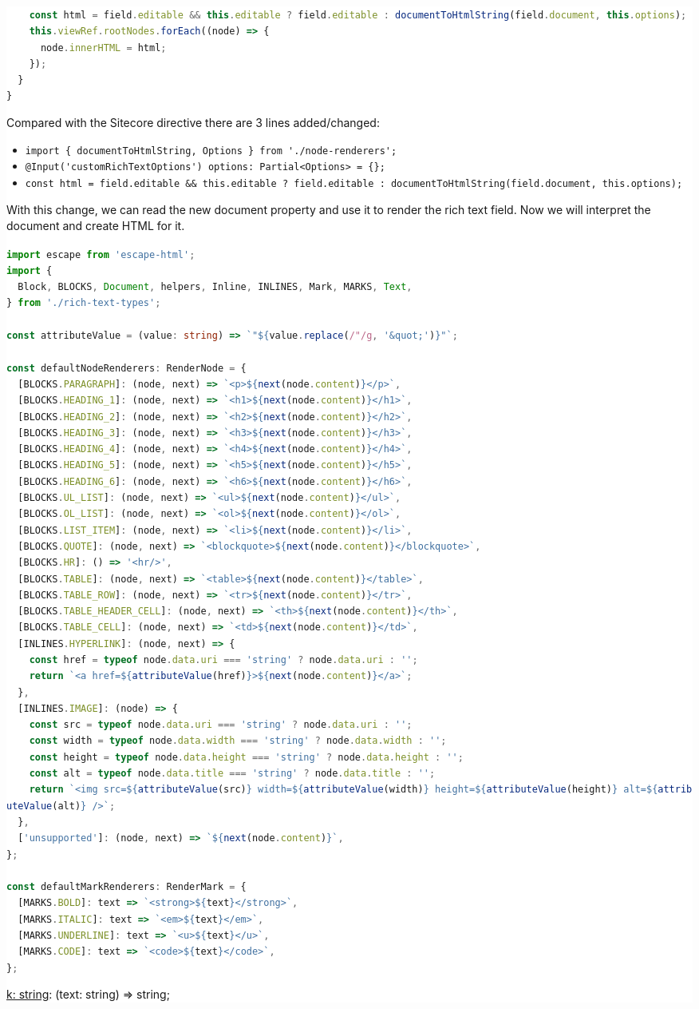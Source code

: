 ```typescript
    const html = field.editable && this.editable ? field.editable : documentToHtmlString(field.document, this.options);
    this.viewRef.rootNodes.forEach((node) => {
      node.innerHTML = html;
    });
  }
}
```

Compared with the Sitecore directive there are 3 lines added/changed:

- `import { documentToHtmlString, Options } from './node-renderers';`
- `@Input('customRichTextOptions') options: Partial<Options> = {};`
- `const html = field.editable && this.editable ? field.editable : documentToHtmlString(field.document, this.options);`

With this change, we can read the new document property and use it to render the rich text field. Now we will interpret the document and create HTML for it.

```typescript
import escape from 'escape-html';
import {
  Block, BLOCKS, Document, helpers, Inline, INLINES, Mark, MARKS, Text,
} from './rich-text-types';

const attributeValue = (value: string) => `"${value.replace(/"/g, '&quot;')}"`;

const defaultNodeRenderers: RenderNode = {
  [BLOCKS.PARAGRAPH]: (node, next) => `<p>${next(node.content)}</p>`,
  [BLOCKS.HEADING_1]: (node, next) => `<h1>${next(node.content)}</h1>`,
  [BLOCKS.HEADING_2]: (node, next) => `<h2>${next(node.content)}</h2>`,
  [BLOCKS.HEADING_3]: (node, next) => `<h3>${next(node.content)}</h3>`,
  [BLOCKS.HEADING_4]: (node, next) => `<h4>${next(node.content)}</h4>`,
  [BLOCKS.HEADING_5]: (node, next) => `<h5>${next(node.content)}</h5>`,
  [BLOCKS.HEADING_6]: (node, next) => `<h6>${next(node.content)}</h6>`,
  [BLOCKS.UL_LIST]: (node, next) => `<ul>${next(node.content)}</ul>`,
  [BLOCKS.OL_LIST]: (node, next) => `<ol>${next(node.content)}</ol>`,
  [BLOCKS.LIST_ITEM]: (node, next) => `<li>${next(node.content)}</li>`,
  [BLOCKS.QUOTE]: (node, next) => `<blockquote>${next(node.content)}</blockquote>`,
  [BLOCKS.HR]: () => '<hr/>',
  [BLOCKS.TABLE]: (node, next) => `<table>${next(node.content)}</table>`,
  [BLOCKS.TABLE_ROW]: (node, next) => `<tr>${next(node.content)}</tr>`,
  [BLOCKS.TABLE_HEADER_CELL]: (node, next) => `<th>${next(node.content)}</th>`,
  [BLOCKS.TABLE_CELL]: (node, next) => `<td>${next(node.content)}</td>`,
  [INLINES.HYPERLINK]: (node, next) => {
    const href = typeof node.data.uri === 'string' ? node.data.uri : '';
    return `<a href=${attributeValue(href)}>${next(node.content)}</a>`;
  },
  [INLINES.IMAGE]: (node) => {
    const src = typeof node.data.uri === 'string' ? node.data.uri : '';
    const width = typeof node.data.width === 'string' ? node.data.width : '';
    const height = typeof node.data.height === 'string' ? node.data.height : '';
    const alt = typeof node.data.title === 'string' ? node.data.title : '';
    return `<img src=${attributeValue(src)} width=${attributeValue(width)} height=${attributeValue(height)} alt=${attributeValue(alt)} />`;
  },
  ['unsupported']: (node, next) => `${next(node.content)}`,
};

const defaultMarkRenderers: RenderMark = {
  [MARKS.BOLD]: text => `<strong>${text}</strong>`,
  [MARKS.ITALIC]: text => `<em>${text}</em>`,
  [MARKS.UNDERLINE]: text => `<u>${text}</u>`,
  [MARKS.CODE]: text => `<code>${text}</code>`,
};
```

  [k: string]: NodeRenderer;
  [k: string]: (text: string) => string;